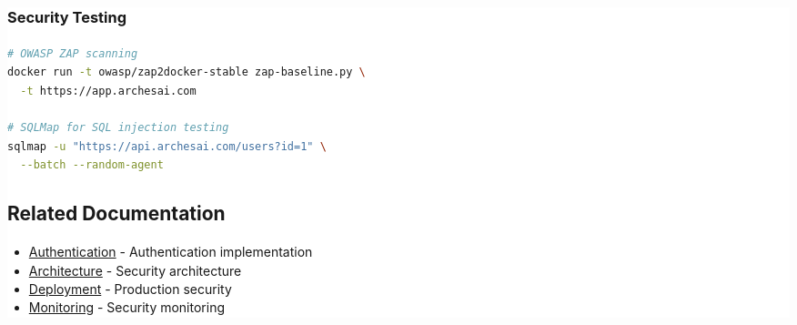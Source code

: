 ### Security Testing

```bash
# OWASP ZAP scanning
docker run -t owasp/zap2docker-stable zap-baseline.py \
  -t https://app.archesai.com

# SQLMap for SQL injection testing
sqlmap -u "https://api.archesai.com/users?id=1" \
  --batch --random-agent
```

## Related Documentation

- [Authentication](../features/auth.md) - Authentication implementation
- [Architecture](../architecture/system-design.md) - Security architecture
- [Deployment](../deployment/production.md) - Production security
- [Monitoring](../monitoring/overview.md) - Security monitoring
